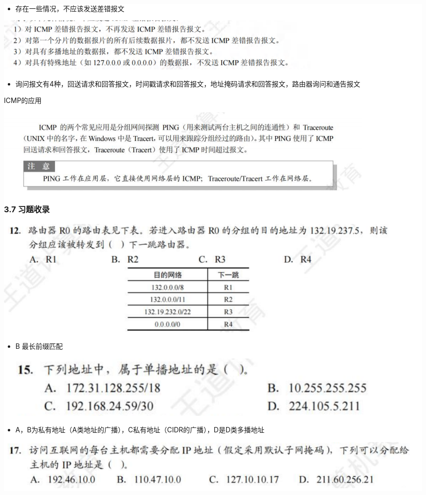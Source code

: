 * 存在一些情况，不应该发送差错报文

​![image](assets/image-20250109224308-bnlwgax.png)​

* 询问报文有4种，回送请求和回答报文，时间戳请求和回答报文，地址掩码请求和回答报文，路由器询问和通告报文

ICMP的应用

​![image](assets/image-20250109224406-dkrey45.png)​

### 3.7 习题收录

​![image](assets/image-20250108201910-663yayr.png)​

* B 最长前缀匹配

​![image](assets/image-20250108201948-x13czti.png)​

* A，B为私有地址（A类地址的广播），C私有地址（CIDR的广播），D是D类多播地址

​![image](assets/image-20250108202249-vzdkxwk.png)​
